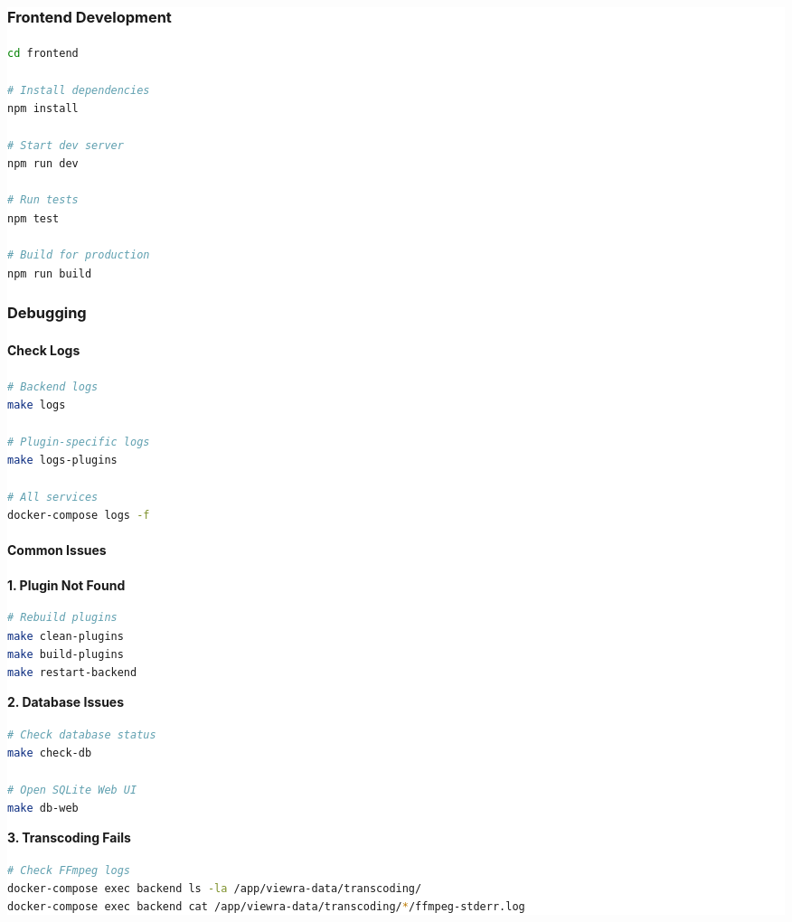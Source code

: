 ### Frontend Development

```bash
cd frontend

# Install dependencies
npm install

# Start dev server
npm run dev

# Run tests
npm test

# Build for production
npm run build
```

### Debugging

#### Check Logs
```bash
# Backend logs
make logs

# Plugin-specific logs
make logs-plugins

# All services
docker-compose logs -f
```

#### Common Issues

**1. Plugin Not Found**
```bash
# Rebuild plugins
make clean-plugins
make build-plugins
make restart-backend
```

**2. Database Issues**
```bash
# Check database status
make check-db

# Open SQLite Web UI
make db-web
```

**3. Transcoding Fails**
```bash
# Check FFmpeg logs
docker-compose exec backend ls -la /app/viewra-data/transcoding/
docker-compose exec backend cat /app/viewra-data/transcoding/*/ffmpeg-stderr.log
```
